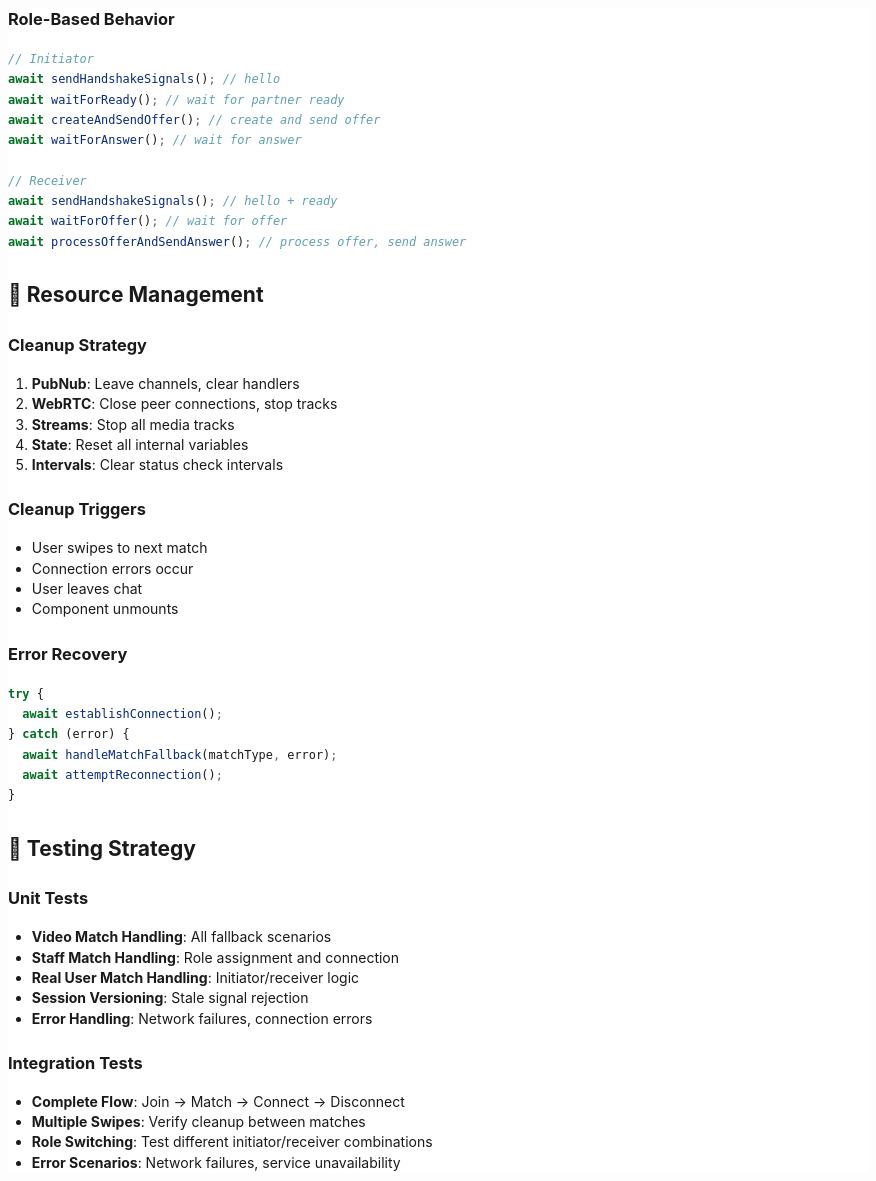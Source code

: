 ### Role-Based Behavior
```typescript
// Initiator
await sendHandshakeSignals(); // hello
await waitForReady(); // wait for partner ready
await createAndSendOffer(); // create and send offer
await waitForAnswer(); // wait for answer

// Receiver
await sendHandshakeSignals(); // hello + ready
await waitForOffer(); // wait for offer
await processOfferAndSendAnswer(); // process offer, send answer
```

## 🧹 Resource Management

### Cleanup Strategy
1. **PubNub**: Leave channels, clear handlers
2. **WebRTC**: Close peer connections, stop tracks
3. **Streams**: Stop all media tracks
4. **State**: Reset all internal variables
5. **Intervals**: Clear status check intervals

### Cleanup Triggers
- User swipes to next match
- Connection errors occur
- User leaves chat
- Component unmounts

### Error Recovery
```typescript
try {
  await establishConnection();
} catch (error) {
  await handleMatchFallback(matchType, error);
  await attemptReconnection();
}
```

## 🧪 Testing Strategy

### Unit Tests
- **Video Match Handling**: All fallback scenarios
- **Staff Match Handling**: Role assignment and connection
- **Real User Match Handling**: Initiator/receiver logic
- **Session Versioning**: Stale signal rejection
- **Error Handling**: Network failures, connection errors

### Integration Tests
- **Complete Flow**: Join → Match → Connect → Disconnect
- **Multiple Swipes**: Verify cleanup between matches
- **Role Switching**: Test different initiator/receiver combinations
- **Error Scenarios**: Network failures, service unavailability

